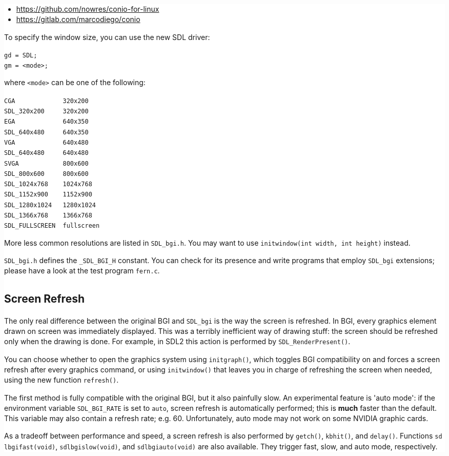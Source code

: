 - <https://github.com/nowres/conio-for-linux>
- <https://gitlab.com/marcodiego/conio>

To specify the window size, you can use the new SDL driver:

    gd = SDL;
    gm = <mode>;

where `<mode>` can be one of the following:

    CGA             320x200
    SDL_320x200     320x200
    EGA             640x350
    SDL_640x480     640x350
    VGA             640x480
    SDL_640x480     640x480
    SVGA            800x600
    SDL_800x600     800x600
    SDL_1024x768    1024x768
    SDL_1152x900    1152x900
    SDL_1280x1024   1280x1024
    SDL_1366x768    1366x768
    SDL_FULLSCREEN  fullscreen

More less common resolutions are listed in `SDL_bgi.h`. You may want
to use `initwindow(int width, int height)` instead.

`SDL_bgi.h` defines the `_SDL_BGI_H` constant. You can check for its
presence and write programs that employ `SDL_bgi` extensions; please
have a look at the test program `fern.c`.


## Screen Refresh

The only real difference between the original BGI and `SDL_bgi` is the
way the screen is refreshed. In BGI, every graphics element drawn on
screen was immediately displayed. This was a terribly inefficient way
of drawing stuff: the screen should be refreshed only when the drawing
is done. For example, in SDL2 this action is performed by
`SDL_RenderPresent()`.

You can choose whether to open the graphics system using
`initgraph()`, which toggles BGI compatibility on and forces a screen
refresh after every graphics command, or using `initwindow()` that
leaves you in charge of refreshing the screen when needed, using the
new function `refresh()`.

The first method is fully compatible with the original BGI, but it
also painfully slow. An experimental feature is 'auto mode': if the
environment variable `SDL_BGI_RATE` is set to `auto`, screen refresh
is automatically performed; this is **much** faster than the default.
This variable may also contain a refresh rate; e.g. 60. Unfortunately,
auto mode may not work on some NVIDIA graphic cards.

As a tradeoff between performance and speed, a screen refresh is also
performed by `getch()`, `kbhit()`, and `delay()`. Functions
`sdlbgifast(void)`, `sdlbgislow(void)`, and `sdlbgiauto(void)` are
also available. They trigger fast, slow, and auto mode, respectively.

